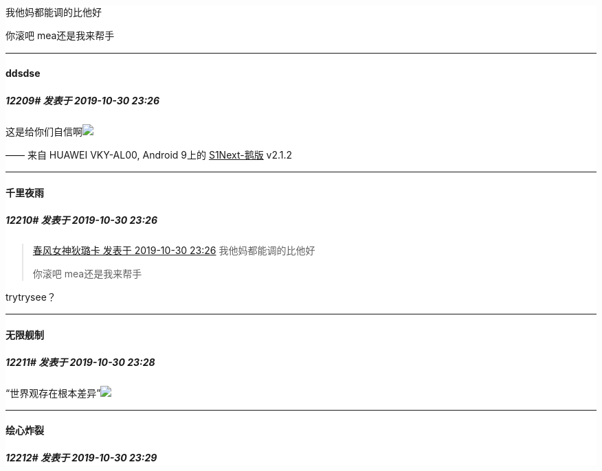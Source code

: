我他妈都能调的比他好


你滚吧 mea还是我来帮手







-----

####  ddsdse  
##### 12209#       发表于 2019-10-30 23:26




这是给你们自信啊<img src="https://static.saraba1st.com/image/smiley/face2017/067.png" referrerpolicy="no-referrer">

—— 来自 HUAWEI VKY-AL00, Android 9上的 [S1Next-鹅版](https://github.com/ykrank/S1-Next/releases) v2.1.2







-----

####  千里夜雨  
##### 12210#       发表于 2019-10-30 23:26



<blockquote><a href="httphttps://bbs.saraba1st.com/2b/forum.php?mod=redirect&amp;goto=findpost&amp;pid=45356684&amp;ptid=1856302" target="_blank">春风女神狄璐卡 发表于 2019-10-30 23:26</a>
我他妈都能调的比他好


你滚吧 mea还是我来帮手</blockquote>
trytrysee？







-----

####  无限舰制  
##### 12211#       发表于 2019-10-30 23:28




“世界观存在根本差异”<img src="https://static.saraba1st.com/image/smiley/face2017/067.png" referrerpolicy="no-referrer">







-----

####  绘心炸裂  
##### 12212#       发表于 2019-10-30 23:29
